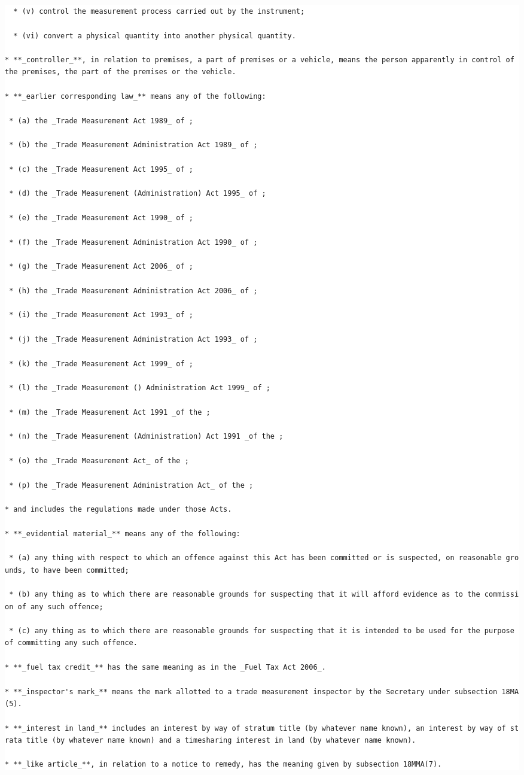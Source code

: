       * (v) control the measurement process carried out by the instrument;

      * (vi) convert a physical quantity into another physical quantity.

    * **_controller_**, in relation to premises, a part of premises or a vehicle, means the person apparently in control of the premises, the part of the premises or the vehicle.

    * **_earlier corresponding law_** means any of the following:

     * (a) the _Trade Measurement Act 1989_ of ;

     * (b) the _Trade Measurement Administration Act 1989_ of ;

     * (c) the _Trade Measurement Act 1995_ of ;

     * (d) the _Trade Measurement (Administration) Act 1995_ of ;

     * (e) the _Trade Measurement Act 1990_ of ;

     * (f) the _Trade Measurement Administration Act 1990_ of ;

     * (g) the _Trade Measurement Act 2006_ of ;

     * (h) the _Trade Measurement Administration Act 2006_ of ;

     * (i) the _Trade Measurement Act 1993_ of ;

     * (j) the _Trade Measurement Administration Act 1993_ of ;

     * (k) the _Trade Measurement Act 1999_ of ;

     * (l) the _Trade Measurement () Administration Act 1999_ of ;

     * (m) the _Trade Measurement Act 1991 _of the ;

     * (n) the _Trade Measurement (Administration) Act 1991 _of the ;

     * (o) the _Trade Measurement Act_ of the ;

     * (p) the _Trade Measurement Administration Act_ of the ;

    * and includes the regulations made under those Acts.

    * **_evidential material_** means any of the following:

     * (a) any thing with respect to which an offence against this Act has been committed or is suspected, on reasonable grounds, to have been committed;

     * (b) any thing as to which there are reasonable grounds for suspecting that it will afford evidence as to the commission of any such offence;

     * (c) any thing as to which there are reasonable grounds for suspecting that it is intended to be used for the purpose of committing any such offence.

    * **_fuel tax credit_** has the same meaning as in the _Fuel Tax Act 2006_.

    * **_inspector's mark_** means the mark allotted to a trade measurement inspector by the Secretary under subsection 18MA(5).

    * **_interest in land_** includes an interest by way of stratum title (by whatever name known), an interest by way of strata title (by whatever name known) and a timesharing interest in land (by whatever name known).

    * **_like article_**, in relation to a notice to remedy, has the meaning given by subsection 18MMA(7).
